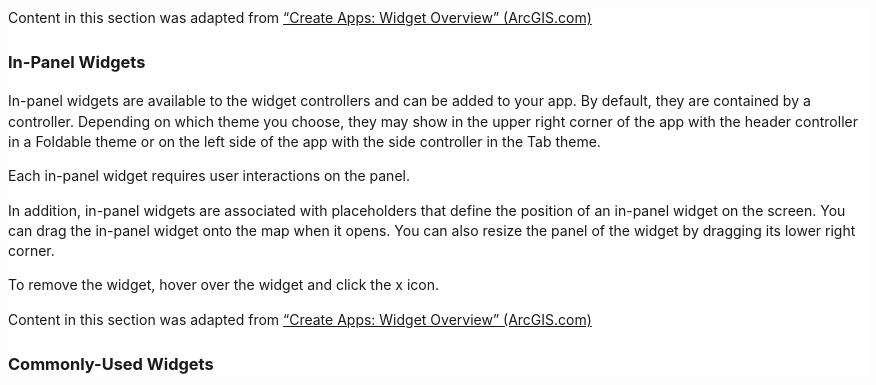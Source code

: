 Content in this section was adapted from [“Create Apps: Widget Overview” (ArcGIS.com)](https://doc.arcgis.com/en/web-appbuilder/create-apps/widget-overview.htm)

### In-Panel Widgets

In-panel widgets are available to the widget controllers and can be added to your app. By default, they are contained by a controller. Depending on which theme you choose, they may show in the upper right corner of the app with the header controller in a Foldable theme or on the left side of the app with the side controller in the Tab theme.

Each in-panel widget requires user interactions on the panel. 

In addition, in-panel widgets are associated with placeholders that define the position of an in-panel widget on the screen. You can drag the in-panel widget onto the map when it opens. You can also resize the panel of the widget by dragging its lower right corner.

To remove the widget, hover over the widget and click the x icon.

Content in this section was adapted from [“Create Apps: Widget Overview” (ArcGIS.com)](https://doc.arcgis.com/en/web-appbuilder/create-apps/widget-overview.htm)

### Commonly-Used Widgets
